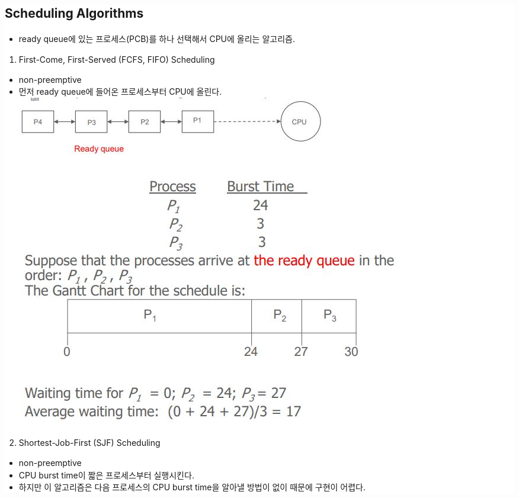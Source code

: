 ## Scheduling Algorithms

- ready queue에 있는 프로세스(PCB)를 하나 선택해서 CPU에 올리는 알고리즘.

1. First-Come, First-Served (FCFS, FIFO) Scheduling
  - non-preemptive
   - 먼저 ready queue에 들어온 프로세스부터 CPU에 올린다.
     ![](./img/fifo.JPG)
     ![](./img/fifo1.JPG)

2. Shortest-Job-First (SJF) Scheduling
  - non-preemptive
   - CPU burst time이 짧은 프로세스부터 실행시킨다.
   - 하지만 이 알고리즘은 다음 프로세스의 CPU burst time을 알아낼 방법이 없이 때문에 구현이 어렵다.